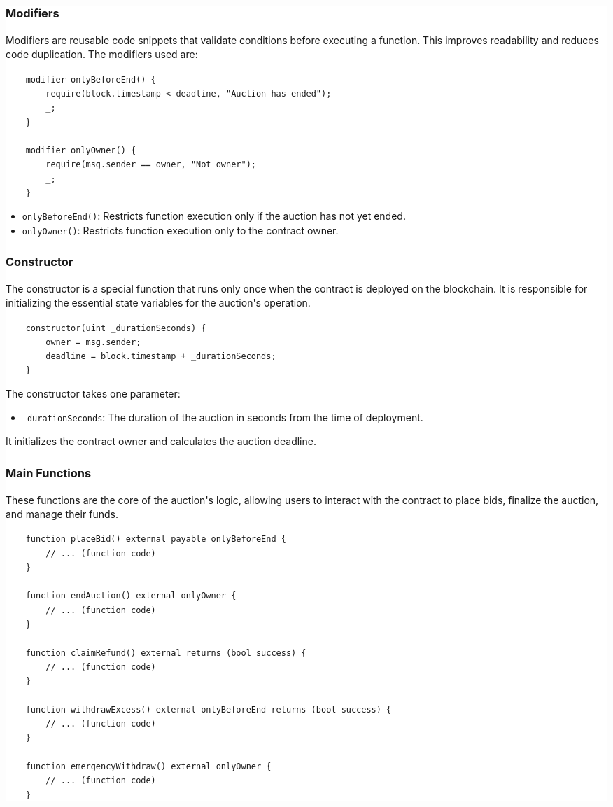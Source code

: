 ### Modifiers

Modifiers are reusable code snippets that validate conditions before executing a function. This improves readability and reduces code duplication. The modifiers used are:

```solidity
    modifier onlyBeforeEnd() {
        require(block.timestamp < deadline, "Auction has ended");
        _;
    }

    modifier onlyOwner() {
        require(msg.sender == owner, "Not owner");
        _;
    }
```

*   `onlyBeforeEnd()`: Restricts function execution only if the auction has not yet ended.
*   `onlyOwner()`: Restricts function execution only to the contract owner.

### Constructor

The constructor is a special function that runs only once when the contract is deployed on the blockchain. It is responsible for initializing the essential state variables for the auction's operation.

```solidity
    constructor(uint _durationSeconds) {
        owner = msg.sender;
        deadline = block.timestamp + _durationSeconds;
    }
```

The constructor takes one parameter:

*   `_durationSeconds`: The duration of the auction in seconds from the time of deployment.

It initializes the contract owner and calculates the auction deadline.

### Main Functions

These functions are the core of the auction's logic, allowing users to interact with the contract to place bids, finalize the auction, and manage their funds.

```solidity
    function placeBid() external payable onlyBeforeEnd {
        // ... (function code)
    }

    function endAuction() external onlyOwner {
        // ... (function code)
    }

    function claimRefund() external returns (bool success) {
        // ... (function code)
    }

    function withdrawExcess() external onlyBeforeEnd returns (bool success) {
        // ... (function code)
    }

    function emergencyWithdraw() external onlyOwner {
        // ... (function code)
    }
```

